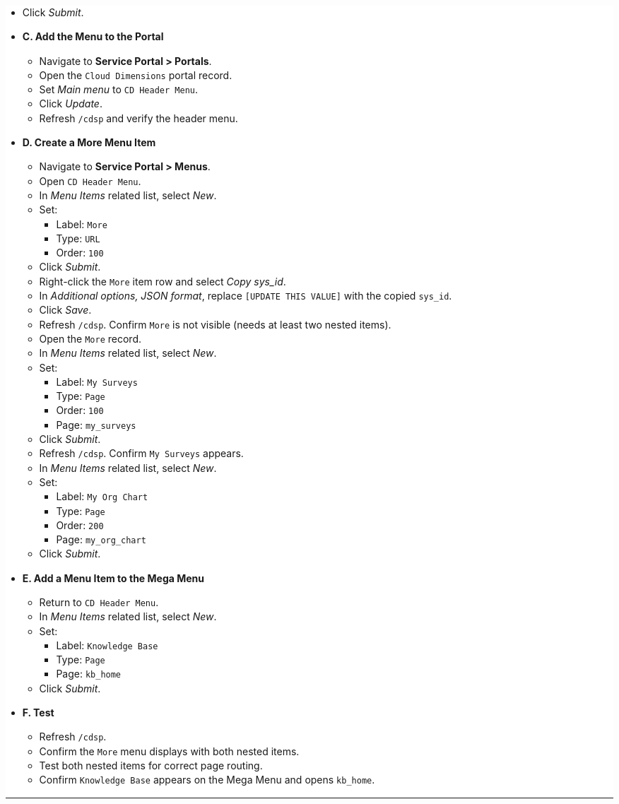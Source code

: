 - Click _Submit_.

- **C. Add the Menu to the Portal**

  - Navigate to **Service Portal > Portals**.
  - Open the `Cloud Dimensions` portal record.
  - Set _Main menu_ to `CD Header Menu`.
  - Click _Update_.
  - Refresh `/cdsp` and verify the header menu.

- **D. Create a More Menu Item**

  - Navigate to **Service Portal > Menus**.
  - Open `CD Header Menu`.
  - In _Menu Items_ related list, select _New_.
  - Set:
    - Label: `More`
    - Type: `URL`
    - Order: `100`
  - Click _Submit_.
  - Right-click the `More` item row and select _Copy sys_id_.
  - In _Additional options, JSON format_, replace `[UPDATE THIS VALUE]` with the copied `sys_id`.
  - Click _Save_.
  - Refresh `/cdsp`. Confirm `More` is not visible (needs at least two nested items).
  - Open the `More` record.
  - In _Menu Items_ related list, select _New_.
  - Set:
    - Label: `My Surveys`
    - Type: `Page`
    - Order: `100`
    - Page: `my_surveys`
  - Click _Submit_.
  - Refresh `/cdsp`. Confirm `My Surveys` appears.
  - In _Menu Items_ related list, select _New_.
  - Set:
    - Label: `My Org Chart`
    - Type: `Page`
    - Order: `200`
    - Page: `my_org_chart`
  - Click _Submit_.

- **E. Add a Menu Item to the Mega Menu**

  - Return to `CD Header Menu`.
  - In _Menu Items_ related list, select _New_.
  - Set:
    - Label: `Knowledge Base`
    - Type: `Page`
    - Page: `kb_home`
  - Click _Submit_.

- **F. Test**
  - Refresh `/cdsp`.
  - Confirm the `More` menu displays with both nested items.
  - Test both nested items for correct page routing.
  - Confirm `Knowledge Base` appears on the Mega Menu and opens `kb_home`.

---